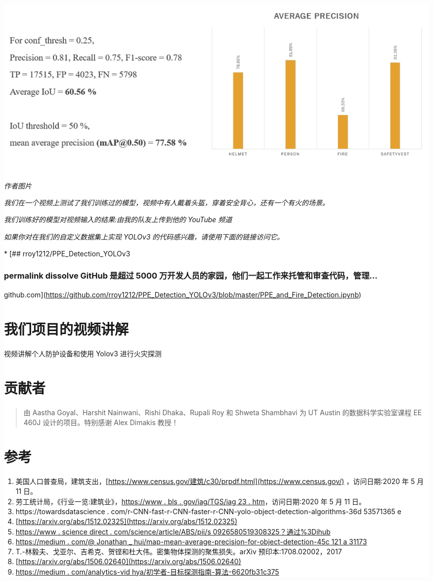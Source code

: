 *![](img/47cbee3163576979e26268b501043f27.png)*

*作者图片*

*我们在一个视频上测试了我们训练过的模型，视频中有人戴着头盔，穿着安全背心，还有一个有火的场景。*

*我们训练好的模型对视频输入的结果:由我的队友上传到他的 YouTube 频道*

*如果你对在我们的自定义数据集上实现 YOLOv3 的代码感兴趣，请使用下面的链接访问它。*

*[](https://github.com/rroy1212/PPE_Detection_YOLOv3/blob/master/PPE_and_Fire_Detection.ipynb) [## rroy1212/PPE_Detection_YOLOv3

### permalink dissolve GitHub 是超过 5000 万开发人员的家园，他们一起工作来托管和审查代码，管理…

github.com](https://github.com/rroy1212/PPE_Detection_YOLOv3/blob/master/PPE_and_Fire_Detection.ipynb) 

# **我们项目的视频讲解**

视频讲解个人防护设备和使用 Yolov3 进行火灾探测

# 贡献者

> 由 Aastha Goyal、Harshit Nainwani、Rishi Dhaka、Rupali Roy 和 Shweta Shambhavi 为 UT Austin 的数据科学实验室课程 EE 460J 设计的项目。特别感谢 Alex Dimakis 教授！

# 参考

1.  美国人口普查局，建筑支出，[https://www.census.gov/建筑/c30/prpdf.html](https://www.census.gov/) ，访问日期:2020 年 5 月 11 日。
2.  劳工统计局，《行业一览:建筑业》，[https://www . bls . gov/iag/TGS/iag 23 . htm](https://www.bls.)，访问日期:2020 年 5 月 11 日。
3.  https://towardsdatascience . com/r-CNN-fast-r-CNN-faster-r-CNN-yolo-object-detection-algorithms-36d 53571365 e
4.  [https://arxiv.org/abs/1512.02325](https://arxiv.org/abs/1512.02325)
5.  [https://www . science direct . com/science/article/ABS/pii/s 0926580519308325？通过%3Dihub](https://www.sciencedirect.com/science/article/abs/pii/S0926580519308325?via%3Dihub)
6.  [https://medium . com/@ Jonathan _ hui/map-mean-average-precision-for-object-detection-45c 121 a 31173](https://medium.com/@jonathan_hui/map-mean-average-precision-for-object-detection-45c121a31173)
7.  T.-林毅夫、戈亚尔、吉希克、贺铿和杜大伟。密集物体探测的聚焦损失。arXiv 预印本:1708.02002，2017
8.  [https://arxiv.org/abs/1506.02640](https://arxiv.org/abs/1506.02640)
9.  [https://medium . com/analytics-vid hya/初学者-目标探测指南-算法-6620fb31c375](https://medium.com/analytics-vidhya/beginners-guide-to-object-detection-algorithms-6620fb31c375)